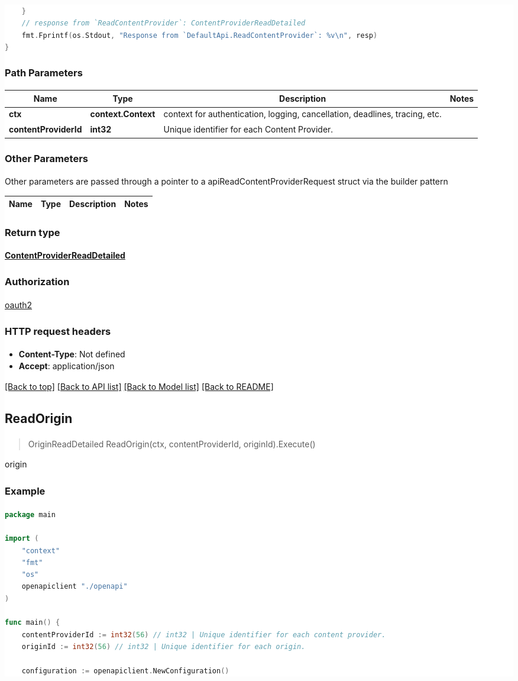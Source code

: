```go
    }
    // response from `ReadContentProvider`: ContentProviderReadDetailed
    fmt.Fprintf(os.Stdout, "Response from `DefaultApi.ReadContentProvider`: %v\n", resp)
}
```

### Path Parameters


Name | Type | Description  | Notes
------------- | ------------- | ------------- | -------------
**ctx** | **context.Context** | context for authentication, logging, cancellation, deadlines, tracing, etc.
**contentProviderId** | **int32** | Unique identifier for each Content Provider.  | 

### Other Parameters

Other parameters are passed through a pointer to a apiReadContentProviderRequest struct via the builder pattern


Name | Type | Description  | Notes
------------- | ------------- | ------------- | -------------


### Return type

[**ContentProviderReadDetailed**](ContentProviderReadDetailed.md)

### Authorization

[oauth2](../README.md#oauth2)

### HTTP request headers

- **Content-Type**: Not defined
- **Accept**: application/json

[[Back to top]](#) [[Back to API list]](../README.md#documentation-for-api-endpoints)
[[Back to Model list]](../README.md#documentation-for-models)
[[Back to README]](../README.md)


## ReadOrigin

> OriginReadDetailed ReadOrigin(ctx, contentProviderId, originId).Execute()

origin



### Example

```go
package main

import (
    "context"
    "fmt"
    "os"
    openapiclient "./openapi"
)

func main() {
    contentProviderId := int32(56) // int32 | Unique identifier for each content provider. 
    originId := int32(56) // int32 | Unique identifier for each origin. 

    configuration := openapiclient.NewConfiguration()
```